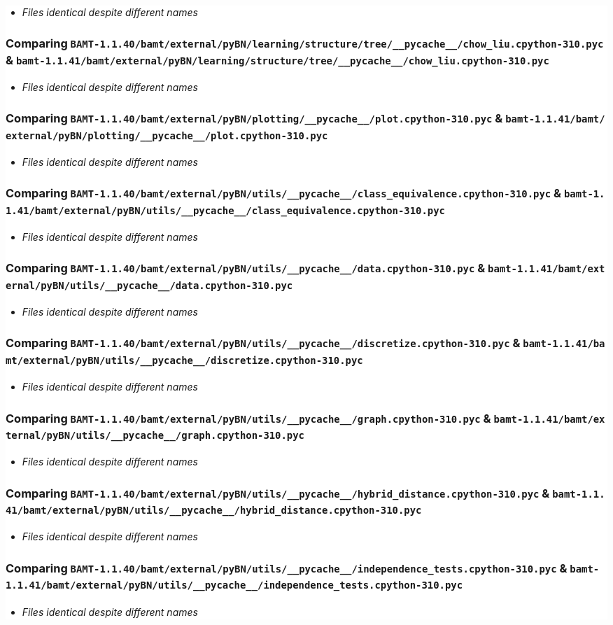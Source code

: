  * *Files identical despite different names*

### Comparing `BAMT-1.1.40/bamt/external/pyBN/learning/structure/tree/__pycache__/chow_liu.cpython-310.pyc` & `bamt-1.1.41/bamt/external/pyBN/learning/structure/tree/__pycache__/chow_liu.cpython-310.pyc`

 * *Files identical despite different names*

### Comparing `BAMT-1.1.40/bamt/external/pyBN/plotting/__pycache__/plot.cpython-310.pyc` & `bamt-1.1.41/bamt/external/pyBN/plotting/__pycache__/plot.cpython-310.pyc`

 * *Files identical despite different names*

### Comparing `BAMT-1.1.40/bamt/external/pyBN/utils/__pycache__/class_equivalence.cpython-310.pyc` & `bamt-1.1.41/bamt/external/pyBN/utils/__pycache__/class_equivalence.cpython-310.pyc`

 * *Files identical despite different names*

### Comparing `BAMT-1.1.40/bamt/external/pyBN/utils/__pycache__/data.cpython-310.pyc` & `bamt-1.1.41/bamt/external/pyBN/utils/__pycache__/data.cpython-310.pyc`

 * *Files identical despite different names*

### Comparing `BAMT-1.1.40/bamt/external/pyBN/utils/__pycache__/discretize.cpython-310.pyc` & `bamt-1.1.41/bamt/external/pyBN/utils/__pycache__/discretize.cpython-310.pyc`

 * *Files identical despite different names*

### Comparing `BAMT-1.1.40/bamt/external/pyBN/utils/__pycache__/graph.cpython-310.pyc` & `bamt-1.1.41/bamt/external/pyBN/utils/__pycache__/graph.cpython-310.pyc`

 * *Files identical despite different names*

### Comparing `BAMT-1.1.40/bamt/external/pyBN/utils/__pycache__/hybrid_distance.cpython-310.pyc` & `bamt-1.1.41/bamt/external/pyBN/utils/__pycache__/hybrid_distance.cpython-310.pyc`

 * *Files identical despite different names*

### Comparing `BAMT-1.1.40/bamt/external/pyBN/utils/__pycache__/independence_tests.cpython-310.pyc` & `bamt-1.1.41/bamt/external/pyBN/utils/__pycache__/independence_tests.cpython-310.pyc`

 * *Files identical despite different names*
